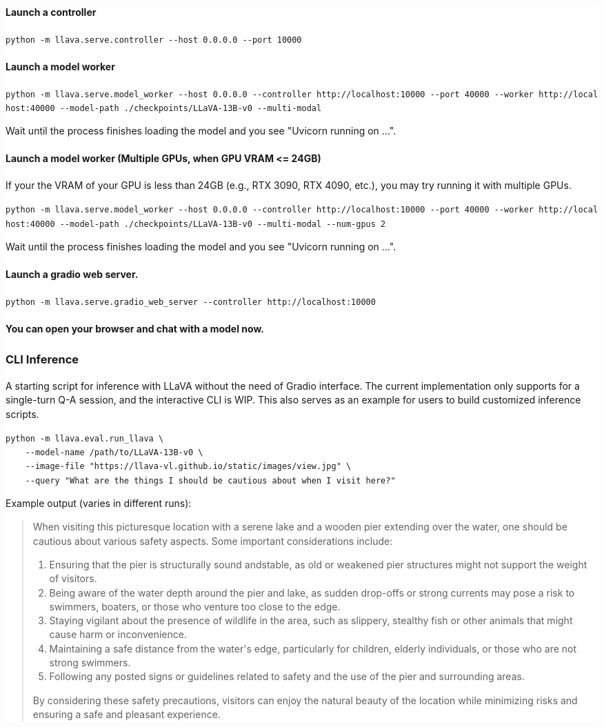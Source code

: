 #### Launch a controller
```Shell
python -m llava.serve.controller --host 0.0.0.0 --port 10000
```

#### Launch a model worker
```Shell
python -m llava.serve.model_worker --host 0.0.0.0 --controller http://localhost:10000 --port 40000 --worker http://localhost:40000 --model-path ./checkpoints/LLaVA-13B-v0 --multi-modal
```
Wait until the process finishes loading the model and you see "Uvicorn running on ...".

#### Launch a model worker (Multiple GPUs, when GPU VRAM <= 24GB)

If your the VRAM of your GPU is less than 24GB (e.g., RTX 3090, RTX 4090, etc.), you may try running it with multiple GPUs.

```Shell
python -m llava.serve.model_worker --host 0.0.0.0 --controller http://localhost:10000 --port 40000 --worker http://localhost:40000 --model-path ./checkpoints/LLaVA-13B-v0 --multi-modal --num-gpus 2
```
Wait until the process finishes loading the model and you see "Uvicorn running on ...".

#### Launch a gradio web server.
```Shell
python -m llava.serve.gradio_web_server --controller http://localhost:10000
```
#### You can open your browser and chat with a model now.

### CLI Inference

A starting script for inference with LLaVA without the need of Gradio interface. The current implementation only supports for a single-turn Q-A session, and the interactive CLI is WIP.  This also serves as an example for users to build customized inference scripts.

```Shell
python -m llava.eval.run_llava \
    --model-name /path/to/LLaVA-13B-v0 \
    --image-file "https://llava-vl.github.io/static/images/view.jpg" \
    --query "What are the things I should be cautious about when I visit here?"
```

Example output (varies in different runs):

> When visiting this picturesque location with a serene lake and a wooden pier extending over the water, one should be cautious about various safety aspects. Some important considerations include:
> 
> 1. Ensuring that the pier is structurally sound andstable, as old or weakened pier structures might not support the weight of visitors.
> 2. Being aware of the water depth around the pier and lake, as sudden drop-offs or strong currents may pose a risk to swimmers, boaters, or those who venture too close to the edge.
> 3. Staying vigilant about the presence of wildlife in the area, such as slippery, stealthy fish or other animals that might cause harm or inconvenience.
> 4. Maintaining a safe distance from the water's edge, particularly for children, elderly individuals, or those who are not strong swimmers.
> 5. Following any posted signs or guidelines related to safety and the use of the pier and surrounding areas.
> 
> By considering these safety precautions, visitors can enjoy the natural beauty of the location while minimizing risks and ensuring a safe and pleasant experience.
